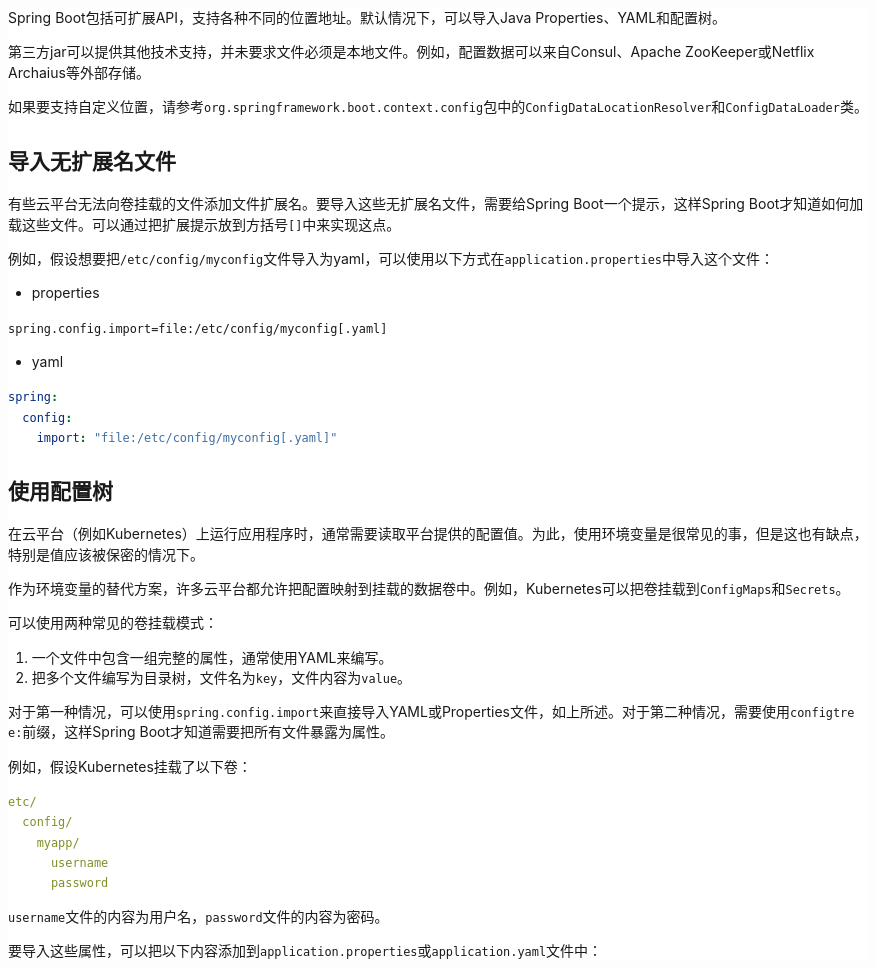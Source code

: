 </univ-note>

<univ-note type="tip">

Spring Boot包括可扩展API，支持各种不同的位置地址。默认情况下，可以导入Java Properties、YAML和配置树。

第三方jar可以提供其他技术支持，并未要求文件必须是本地文件。例如，配置数据可以来自Consul、Apache ZooKeeper或Netflix Archaius等外部存储。

如果要支持自定义位置，请参考`org.springframework.boot.context.config`包中的`ConfigDataLocationResolver`和`ConfigDataLoader`类。

</univ-note>

## 导入无扩展名文件

有些云平台无法向卷挂载的文件添加文件扩展名。要导入这些无扩展名文件，需要给Spring Boot一个提示，这样Spring Boot才知道如何加载这些文件。可以通过把扩展提示放到方括号`[]`中来实现这点。

例如，假设想要把`/etc/config/myconfig`文件导入为yaml，可以使用以下方式在`application.properties`中导入这个文件：

+ properties

```properties
spring.config.import=file:/etc/config/myconfig[.yaml]
```

+ yaml

```yaml
spring:
  config:
    import: "file:/etc/config/myconfig[.yaml]"
```

## 使用配置树

在云平台（例如Kubernetes）上运行应用程序时，通常需要读取平台提供的配置值。为此，使用环境变量是很常见的事，但是这也有缺点，特别是值应该被保密的情况下。

作为环境变量的替代方案，许多云平台都允许把配置映射到挂载的数据卷中。例如，Kubernetes可以把卷挂载到`ConfigMaps`和`Secrets`。

可以使用两种常见的卷挂载模式：
1. 一个文件中包含一组完整的属性，通常使用YAML来编写。
2. 把多个文件编写为目录树，文件名为`key`，文件内容为`value`。

对于第一种情况，可以使用`spring.config.import`来直接导入YAML或Properties文件，如上所述。对于第二种情况，需要使用`configtree:`前缀，这样Spring Boot才知道需要把所有文件暴露为属性。

例如，假设Kubernetes挂载了以下卷：

```yaml
etc/
  config/
    myapp/
      username
      password
```

`username`文件的内容为用户名，`password`文件的内容为密码。

要导入这些属性，可以把以下内容添加到`application.properties`或`application.yaml`文件中：
